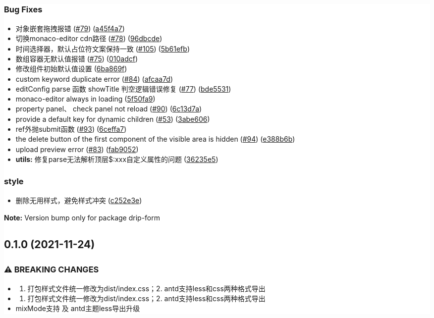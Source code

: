 
### Bug Fixes

* 对象嵌套拖拽报错 ([#79](https://github.com/jdfed/drip-form/issues/79)) ([a45f4a7](https://github.com/jdfed/drip-form/commit/a45f4a72fcbc2c77bb2a0a7f654e8a691305f053))
* 切换monaco-editor cdn路径 ([#78](https://github.com/jdfed/drip-form/issues/78)) ([96dbcde](https://github.com/jdfed/drip-form/commit/96dbcde19bdcedb54dfe5478940d8dd0db9922d5))
* 时间选择器，默认占位符文案保持一致 ([#105](https://github.com/jdfed/drip-form/issues/105)) ([5b61efb](https://github.com/jdfed/drip-form/commit/5b61efb11b6f222206b0ce99dfdecea034b78730))
* 数组容器无默认值报错 ([#75](https://github.com/jdfed/drip-form/issues/75)) ([010adcf](https://github.com/jdfed/drip-form/commit/010adcfcfef9a64725f29127e4e8417e29ae8d4b))
* 修改组件初始默认值设置 ([6ba869f](https://github.com/jdfed/drip-form/commit/6ba869fb6409cba746b4093dbc361ed5e2c8d532))
* custom keyword duplicate error  ([#84](https://github.com/jdfed/drip-form/issues/84)) ([afcaa7d](https://github.com/jdfed/drip-form/commit/afcaa7df4d0a2255de1685e37c59962d192c2b7e))
* editConfig parse 函数 showTitle 判空逻辑错误修复 ([#77](https://github.com/jdfed/drip-form/issues/77)) ([bde5531](https://github.com/jdfed/drip-form/commit/bde5531190418b146fee3e61c5ca9a3ed0a7ddca))
* monaco-editor always in loading ([5f50fa9](https://github.com/jdfed/drip-form/commit/5f50fa9021ec8e2817c42d01a2c02b66780fbb47))
* property panel、 check panel not reload  ([#90](https://github.com/jdfed/drip-form/issues/90)) ([6c13d7a](https://github.com/jdfed/drip-form/commit/6c13d7afeaa275ca8d8084d4a580d64adb2c43e7))
* provide a default key for dynamic children ([#53](https://github.com/jdfed/drip-form/issues/53)) ([3abe606](https://github.com/jdfed/drip-form/commit/3abe6068e20d2d567426eb7ee637e2b6a0c93af5))
* ref外抛submit函数 ([#93](https://github.com/jdfed/drip-form/issues/93)) ([6ceffa7](https://github.com/jdfed/drip-form/commit/6ceffa77ef6286332703f63c8b3b393fdfe4184e))
* the delete button of the first component of the visible area is hidden ([#94](https://github.com/jdfed/drip-form/issues/94)) ([e388b6b](https://github.com/jdfed/drip-form/commit/e388b6b662617215a2ca119070e90f4be0bb5704))
* upload preview error ([#83](https://github.com/jdfed/drip-form/issues/83)) ([fab9052](https://github.com/jdfed/drip-form/commit/fab90527dbedca35cc2119bca93106f9fa58ee28))
* **utils:** 修复parse无法解析顶层$:xxx自定义属性的问题 ([36235e5](https://github.com/jdfed/drip-form/commit/36235e56f477461c49b4f59149c6da7e6ede99d9))


### style

* 删除无用样式，避免样式冲突 ([c252e3e](https://github.com/jdfed/drip-form/commit/c252e3e9ac8ce04ff9f8017a80f928e4c0cf0524))





**Note:** Version bump only for package drip-form





## 0.1.0 (2021-11-24)


### ⚠ BREAKING CHANGES

* 1. 打包样式文件统一修改为dist/index.css；2. antd支持less和css两种格式导出
* 1. 打包样式文件统一修改为dist/index.css；2. antd支持less和css两种格式导出
* mixMode支持 及 antd主题less导出升级
